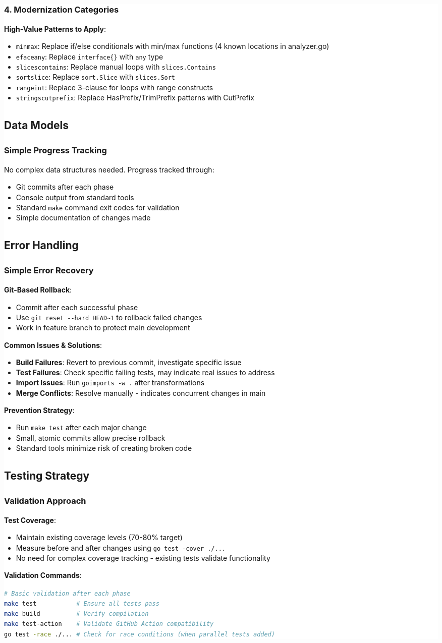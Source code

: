 ### 4. Modernization Categories

**High-Value Patterns to Apply**:
- `minmax`: Replace if/else conditionals with min/max functions (4 known locations in analyzer.go)
- `efaceany`: Replace `interface{}` with `any` type
- `slicescontains`: Replace manual loops with `slices.Contains`
- `sortslice`: Replace `sort.Slice` with `slices.Sort`
- `rangeint`: Replace 3-clause for loops with range constructs
- `stringscutprefix`: Replace HasPrefix/TrimPrefix patterns with CutPrefix

## Data Models

### Simple Progress Tracking

No complex data structures needed. Progress tracked through:
- Git commits after each phase
- Console output from standard tools
- Standard `make` command exit codes for validation
- Simple documentation of changes made

## Error Handling

### Simple Error Recovery

**Git-Based Rollback**:
- Commit after each successful phase
- Use `git reset --hard HEAD~1` to rollback failed changes
- Work in feature branch to protect main development

**Common Issues & Solutions**:
- **Build Failures**: Revert to previous commit, investigate specific issue
- **Test Failures**: Check specific failing tests, may indicate real issues to address
- **Import Issues**: Run `goimports -w .` after transformations
- **Merge Conflicts**: Resolve manually - indicates concurrent changes in main

**Prevention Strategy**:
- Run `make test` after each major change
- Small, atomic commits allow precise rollback
- Standard tools minimize risk of creating broken code

## Testing Strategy

### Validation Approach

**Test Coverage**:
- Maintain existing coverage levels (70-80% target)
- Measure before and after changes using `go test -cover ./...`
- No need for complex coverage tracking - existing tests validate functionality

**Validation Commands**:
```bash
# Basic validation after each phase
make test           # Ensure all tests pass
make build          # Verify compilation
make test-action    # Validate GitHub Action compatibility
go test -race ./... # Check for race conditions (when parallel tests added)
```
